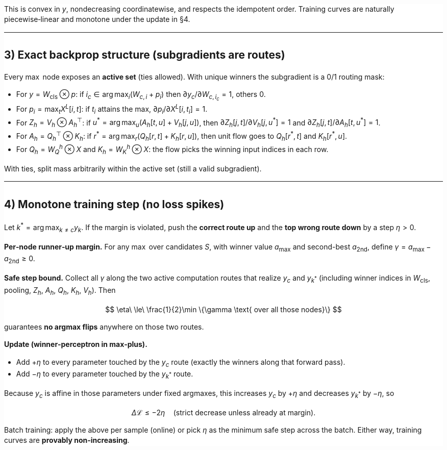 This is convex in $y$, nondecreasing coordinatewise, and respects the idempotent order. Training curves are naturally piecewise‑linear and monotone under the update in §4.

---

## 3) Exact backprop structure (subgradients are routes)

Every $\max$ node exposes an **active set** (ties allowed). With unique winners the subgradient is a 0/1 routing mask:

* For $y = W_{\text{cls}}\otimes p$: if $i_c\in\arg\max_i(W_{c,i}+p_i)$ then $\partial y_c/\partial W_{c,i_c}=1$, others $0$.
* For $p_i = \max_t X^{L}[i,t]$: if $t_i$ attains the max, $\partial p_i/\partial X^L[i,t_i]=1$.
* For $Z_h=V_h\otimes A_h^\top$: if $u^*=\arg\max_u(A_h[t,u]+V_h[j,u])$, then $\partial Z_h[j,t]/\partial V_h[j,u^*]=1$ and $\partial Z_h[j,t]/\partial A_h[t,u^*]=1$.
* For $A_h=Q_h^\top\otimes K_h$: if $r^*=\arg\max_r(Q_h[r,t]+K_h[r,u])$, then unit flow goes to $Q_h[r^*,t]$ and $K_h[r^*,u]$.
* For $Q_h=W_Q^h\otimes X$ and $K_h=W_K^h\otimes X$: the flow picks the winning input indices in each row.

With ties, split mass arbitrarily within the active set (still a valid subgradient).

---

## 4) Monotone training step (no loss spikes)

Let $k^*=\arg\max_{k\ne c} y_k$. If the margin is violated, push the **correct route up** and the **top wrong route down** by a step $\eta>0$.

**Per‑node runner‑up margin.** For any $\max$ over candidates $S$, with winner value $a_{\max}$ and second-best $a_{\text{2nd}}$, define $\gamma=a_{\max}-a_{\text{2nd}}\ge 0$.

**Safe step bound.** Collect all $\gamma$ along the two active computation routes that realize $y_c$ and $y_{k^*}$ (including winner indices in $W_{\text{cls}},$ pooling, $Z_h$, $A_h$, $Q_h$, $K_h$, $V_h$). Then

$$
\eta\ \le\ \frac{1}{2}\min \{\gamma \text{ over all those nodes}\}
$$

guarantees **no argmax flips** anywhere on those two routes.

**Update (winner‑perceptron in max‑plus).**

* Add $+\eta$ to every parameter touched by the $y_c$ route (exactly the winners along that forward pass).
* Add $-\eta$ to every parameter touched by the $y_{k^*}$ route.

Because $y_c$ is affine in those parameters under fixed argmaxes, this increases $y_c$ by $+\eta$ and decreases $y_{k^*}$ by $-\eta$, so

$$
\Delta \mathcal{L} \le -2\eta \quad(\text{strict decrease unless already at margin}).
$$

Batch training: apply the above per sample (online) or pick $\eta$ as the minimum safe step across the batch. Either way, training curves are **provably non‑increasing**.
